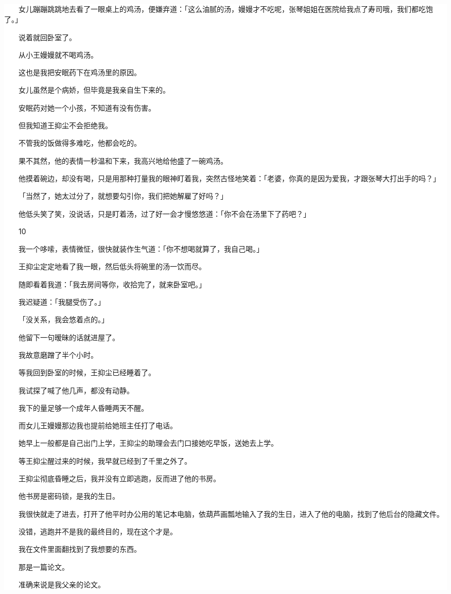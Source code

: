 &emsp;&emsp;女儿蹦蹦跳跳地去看了一眼桌上的鸡汤，便嫌弃道：「这么油腻的汤，嫚嫚才不吃呢，张琴姐姐在医院给我点了寿司哦，我们都吃饱了。」  
  
&emsp;&emsp;说着就回卧室了。  
  
&emsp;&emsp;从小王嫚嫚就不喝鸡汤。  
  
&emsp;&emsp;这也是我把安眠药下在鸡汤里的原因。  
  
&emsp;&emsp;女儿虽然是个病娇，但毕竟是我亲自生下来的。  
  
&emsp;&emsp;安眠药对她一个小孩，不知道有没有伤害。  
  
&emsp;&emsp;但我知道王抑尘不会拒绝我。  
  
&emsp;&emsp;不管我的饭做得多难吃，他都会吃的。  
  
&emsp;&emsp;果不其然，他的表情一秒温和下来，我高兴地给他盛了一碗鸡汤。  
  
&emsp;&emsp;他摸着碗边，却没有喝，只是用那种打量我的眼神盯着我，突然古怪地笑着：「老婆，你真的是因为爱我，才跟张琴大打出手的吗？」  
  
&emsp;&emsp;「当然了，她太过分了，就想要勾引你，我们把她解雇了好吗？」  
  
&emsp;&emsp;他低头笑了笑，没说话，只是盯着汤，过了好一会才慢悠悠道：「你不会在汤里下了药吧？」  
  
&emsp;&emsp;10  
  
&emsp;&emsp;我一个哆嗦，表情微怔，很快就装作生气道：「你不想喝就算了，我自己喝。」  
  
&emsp;&emsp;王抑尘定定地看了我一眼，然后低头将碗里的汤一饮而尽。  
  
&emsp;&emsp;随即看着我道：「我去房间等你，收拾完了，就来卧室吧。」  
  
&emsp;&emsp;我迟疑道：「我腿受伤了。」  
  
&emsp;&emsp;「没关系，我会悠着点的。」  
  
&emsp;&emsp;他留下一句暧昧的话就进屋了。  
  
&emsp;&emsp;我故意磨蹭了半个小时。  
  
&emsp;&emsp;等我回到卧室的时候，王抑尘已经睡着了。  
  
&emsp;&emsp;我试探了喊了他几声，都没有动静。  
  
&emsp;&emsp;我下的量足够一个成年人昏睡两天不醒。  
  
&emsp;&emsp;而女儿王嫚嫚那边我也提前给她班主任打了电话。  
  
&emsp;&emsp;她早上一般都是自己出门上学，王抑尘的助理会去门口接她吃早饭，送她去上学。  
  
&emsp;&emsp;等王抑尘醒过来的时候，我早就已经到了千里之外了。  
  
&emsp;&emsp;王抑尘彻底昏睡之后，我并没有立即逃跑，反而进了他的书房。  
  
&emsp;&emsp;他书房是密码锁，是我的生日。  
  
&emsp;&emsp;我很快就走了进去，打开了他平时办公用的笔记本电脑，依葫芦画瓢地输入了我的生日，进入了他的电脑，找到了他后台的隐藏文件。  
  
&emsp;&emsp;没错，逃跑并不是我的最终目的，现在这个才是。  
  
&emsp;&emsp;我在文件里面翻找到了我想要的东西。  
  
&emsp;&emsp;那是一篇论文。  
  
&emsp;&emsp;准确来说是我父亲的论文。  
  